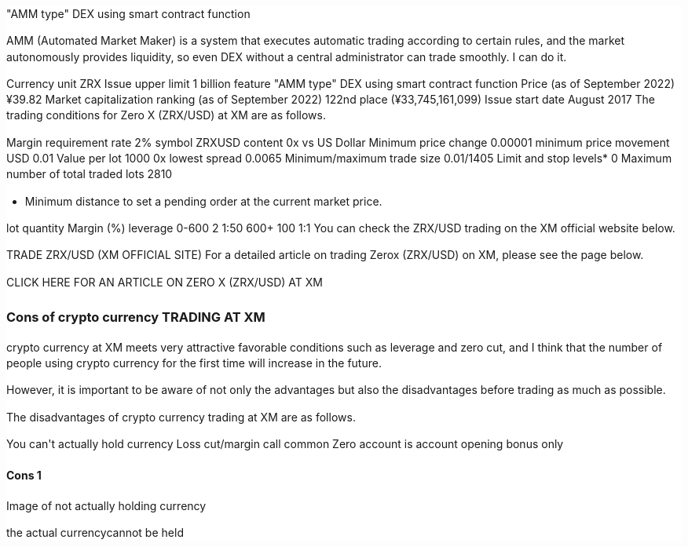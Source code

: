 "AMM type" DEX using smart contract function

AMM (Automated Market Maker) is a system that executes automatic trading according to certain rules, and the market autonomously provides liquidity, so even DEX without a central administrator can trade smoothly. I can do it.

Currency unit	ZRX
Issue upper limit	1 billion
feature	"AMM type" DEX using smart contract function
Price (as of September 2022)	¥39.82
Market capitalization ranking (as of September 2022)	122nd place (¥33,745,161,099)
Issue start date	August 2017
The trading conditions for Zero X (ZRX/USD) at XM are as follows.

Margin requirement rate	2%
symbol	ZRXUSD
content	0x vs US Dollar
Minimum price change	0.00001
minimum price movement	USD 0.01
Value per lot	1000 0x
lowest spread	0.0065
Minimum/maximum trade size	0.01/1405
Limit and stop levels*	0
Maximum number of total traded lots	2810
* Minimum distance to set a pending order at the current market price.

lot quantity	Margin (%)	leverage
0-600	2	1:50
600+	100	1:1
You can check the ZRX/USD trading on the XM official website below.

TRADE ZRX/USD (XM OFFICIAL SITE)
For a detailed article on trading Zerox (ZRX/USD) on XM, please see the page below.

CLICK HERE FOR AN ARTICLE ON ZERO X (ZRX/USD) AT XM

### Cons of crypto currency TRADING AT XM


crypto currency at XM meets very attractive favorable conditions such as leverage and zero cut, and I think that the number of people using crypto currency for the first time will increase in the future.

However, it is important to be aware of not only the advantages but also the disadvantages before trading as much as possible.

The disadvantages of crypto currency trading at XM are as follows.

You can't actually hold currency
Loss cut/margin call common
Zero account is account opening bonus only

#### Cons 1

Image of not actually holding currency

the actual currencycannot be held
